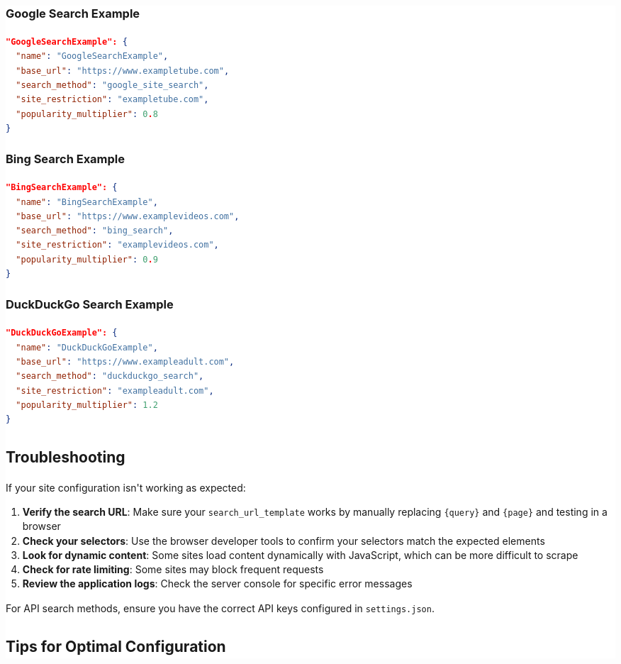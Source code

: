 ### Google Search Example

```json
"GoogleSearchExample": {
  "name": "GoogleSearchExample",
  "base_url": "https://www.exampletube.com",
  "search_method": "google_site_search",
  "site_restriction": "exampletube.com",
  "popularity_multiplier": 0.8
}
```

### Bing Search Example

```json
"BingSearchExample": {
  "name": "BingSearchExample",
  "base_url": "https://www.examplevideos.com",
  "search_method": "bing_search",
  "site_restriction": "examplevideos.com",
  "popularity_multiplier": 0.9
}
```

### DuckDuckGo Search Example

```json
"DuckDuckGoExample": {
  "name": "DuckDuckGoExample",
  "base_url": "https://www.exampleadult.com",
  "search_method": "duckduckgo_search",
  "site_restriction": "exampleadult.com",
  "popularity_multiplier": 1.2
}
```

## Troubleshooting

If your site configuration isn't working as expected:

1. **Verify the search URL**: Make sure your `search_url_template` works by manually replacing `{query}` and `{page}` and testing in a browser
2. **Check your selectors**: Use the browser developer tools to confirm your selectors match the expected elements
3. **Look for dynamic content**: Some sites load content dynamically with JavaScript, which can be more difficult to scrape
4. **Check for rate limiting**: Some sites may block frequent requests
5. **Review the application logs**: Check the server console for specific error messages

For API search methods, ensure you have the correct API keys configured in `settings.json`.

## Tips for Optimal Configuration
